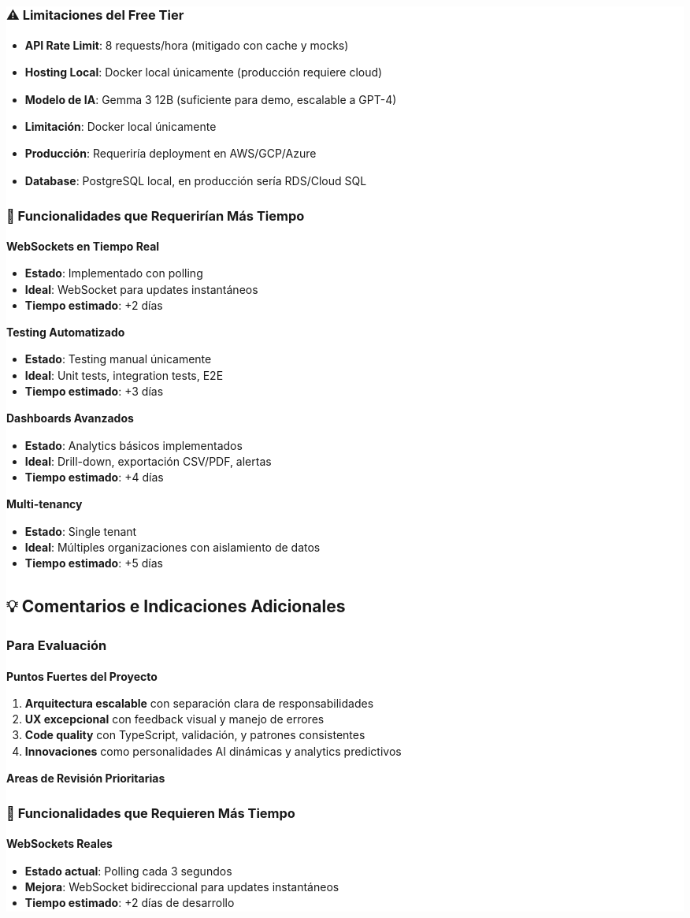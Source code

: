 ### ⚠️ **Limitaciones del Free Tier**
- **API Rate Limit**: 8 requests/hora (mitigado con cache y mocks)
- **Hosting Local**: Docker local únicamente (producción requiere cloud)
- **Modelo de IA**: Gemma 3 12B (suficiente para demo, escalable a GPT-4)

- **Limitación**: Docker local únicamente
- **Producción**: Requeriría deployment en AWS/GCP/Azure
- **Database**: PostgreSQL local, en producción sería RDS/Cloud SQL

### 🚧 Funcionalidades que Requerirían Más Tiempo

**WebSockets en Tiempo Real**

- **Estado**: Implementado con polling
- **Ideal**: WebSocket para updates instantáneos
- **Tiempo estimado**: +2 días

**Testing Automatizado**

- **Estado**: Testing manual únicamente
- **Ideal**: Unit tests, integration tests, E2E
- **Tiempo estimado**: +3 días

**Dashboards Avanzados**

- **Estado**: Analytics básicos implementados
- **Ideal**: Drill-down, exportación CSV/PDF, alertas
- **Tiempo estimado**: +4 días

**Multi-tenancy**

- **Estado**: Single tenant
- **Ideal**: Múltiples organizaciones con aislamiento de datos
- **Tiempo estimado**: +5 días

## 💡 Comentarios e Indicaciones Adicionales

### Para Evaluación

**Puntos Fuertes del Proyecto**

1. **Arquitectura escalable** con separación clara de responsabilidades
2. **UX excepcional** con feedback visual y manejo de errores
3. **Code quality** con TypeScript, validación, y patrones consistentes
4. **Innovaciones** como personalidades AI dinámicas y analytics predictivos

**Areas de Revisión Prioritarias**

### 🚧 **Funcionalidades que Requieren Más Tiempo**

**WebSockets Reales**
- **Estado actual**: Polling cada 3 segundos
- **Mejora**: WebSocket bidireccional para updates instantáneos
- **Tiempo estimado**: +2 días de desarrollo
